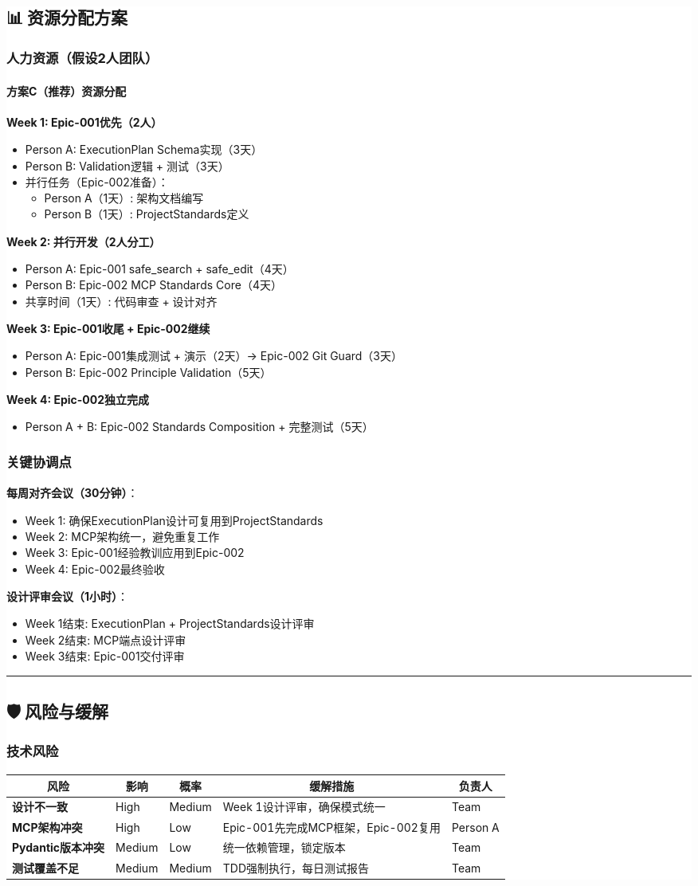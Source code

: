 
## 📊 资源分配方案

### 人力资源（假设2人团队）

#### 方案C（推荐）资源分配

**Week 1: Epic-001优先（2人）**
- Person A: ExecutionPlan Schema实现（3天）
- Person B: Validation逻辑 + 测试（3天）
- 并行任务（Epic-002准备）：
  - Person A（1天）: 架构文档编写
  - Person B（1天）: ProjectStandards定义

**Week 2: 并行开发（2人分工）**
- Person A: Epic-001 safe_search + safe_edit（4天）
- Person B: Epic-002 MCP Standards Core（4天）
- 共享时间（1天）: 代码审查 + 设计对齐

**Week 3: Epic-001收尾 + Epic-002继续**
- Person A: Epic-001集成测试 + 演示（2天）→ Epic-002 Git Guard（3天）
- Person B: Epic-002 Principle Validation（5天）

**Week 4: Epic-002独立完成**
- Person A + B: Epic-002 Standards Composition + 完整测试（5天）

### 关键协调点

**每周对齐会议（30分钟）**：
- Week 1: 确保ExecutionPlan设计可复用到ProjectStandards
- Week 2: MCP架构统一，避免重复工作
- Week 3: Epic-001经验教训应用到Epic-002
- Week 4: Epic-002最终验收

**设计评审会议（1小时）**：
- Week 1结束: ExecutionPlan + ProjectStandards设计评审
- Week 2结束: MCP端点设计评审
- Week 3结束: Epic-001交付评审

---

## 🛡️ 风险与缓解

### 技术风险

| 风险 | 影响 | 概率 | 缓解措施 | 负责人 |
|------|------|------|----------|--------|
| **设计不一致** | High | Medium | Week 1设计评审，确保模式统一 | Team |
| **MCP架构冲突** | High | Low | Epic-001先完成MCP框架，Epic-002复用 | Person A |
| **Pydantic版本冲突** | Medium | Low | 统一依赖管理，锁定版本 | Team |
| **测试覆盖不足** | Medium | Medium | TDD强制执行，每日测试报告 | Team |
